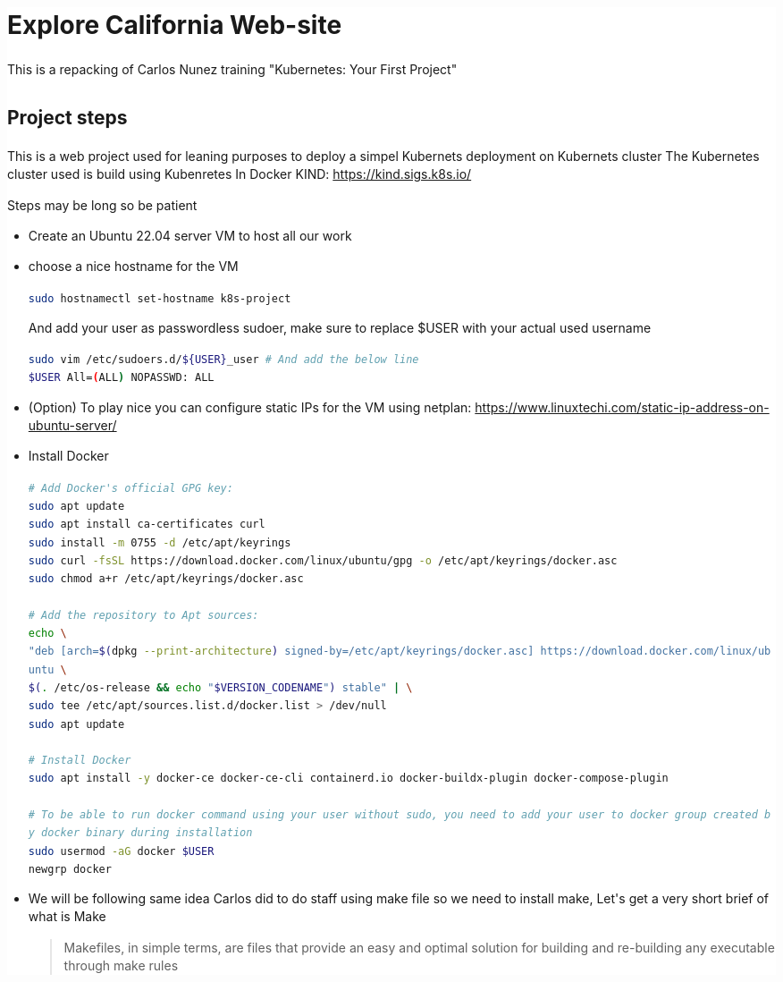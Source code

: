 
# Explore California Web-site

This is a repacking of Carlos Nunez training "Kubernetes: Your First Project"


## Project steps
This is a web project used for leaning purposes to deploy a simpel Kubernets deployment on Kubernets cluster
The Kubernetes cluster used is build using Kubenretes In Docker KIND: https://kind.sigs.k8s.io/

Steps may be long so be patient

* Create an Ubuntu 22.04 server VM to host all our work
* choose a nice hostname for the VM
    ```bash
    sudo hostnamectl set-hostname k8s-project
    ```
    And add your user as passwordless sudoer, make sure to replace $USER with your actual used username
    ```bash
    sudo vim /etc/sudoers.d/${USER}_user # And add the below line
    $USER All=(ALL) NOPASSWD: ALL
    ```

* (Option) To play nice you can configure static IPs for the VM using netplan: https://www.linuxtechi.com/static-ip-address-on-ubuntu-server/
* Install Docker
    ```bash
    # Add Docker's official GPG key:
    sudo apt update
    sudo apt install ca-certificates curl
    sudo install -m 0755 -d /etc/apt/keyrings
    sudo curl -fsSL https://download.docker.com/linux/ubuntu/gpg -o /etc/apt/keyrings/docker.asc
    sudo chmod a+r /etc/apt/keyrings/docker.asc

    # Add the repository to Apt sources:
    echo \
    "deb [arch=$(dpkg --print-architecture) signed-by=/etc/apt/keyrings/docker.asc] https://download.docker.com/linux/ubuntu \
    $(. /etc/os-release && echo "$VERSION_CODENAME") stable" | \
    sudo tee /etc/apt/sources.list.d/docker.list > /dev/null
    sudo apt update

    # Install Docker
    sudo apt install -y docker-ce docker-ce-cli containerd.io docker-buildx-plugin docker-compose-plugin

    # To be able to run docker command using your user without sudo, you need to add your user to docker group created by docker binary during installation
    sudo usermod -aG docker $USER
    newgrp docker
    ```
* We will be following same idea Carlos did to do staff using make file so we need to install make, Let's get a very short brief of what is Make
    > Makefiles, in simple terms, are files that provide an easy and optimal
    > solution for building and re-building any executable through make rules
    
